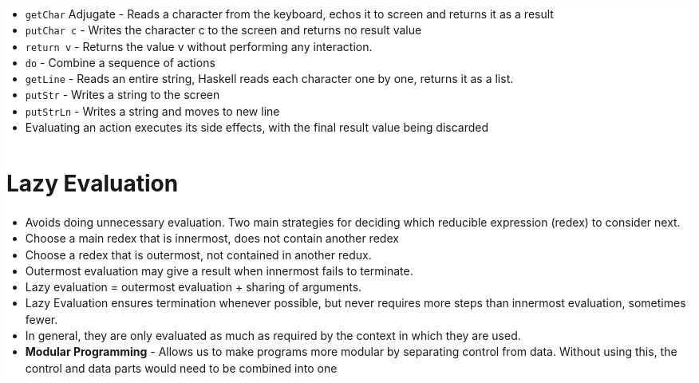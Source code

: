 - `getChar` Adjugate - Reads a character from the keyboard, echos it to screen and returns it as a result
- `putChar c` -  Writes the character c to the screen and returns no result value
- `return v` - Returns the value v without performing any interaction.
- `do` - Combine a sequence of actions
- `getLine` - Reads an entire string, Haskell reads each character one by one, returns it as a list.
- `putStr` - Writes a string to the screen
- `putStrLn` - Writes a string and moves to new line
- Evaluating an action executes its side effects, with the final result value being discarded
# Lazy Evaluation
- Avoids doing unnecessary evaluation. Two main strategies for deciding which reducible expression (redex) to consider next.
- Choose a main redex that is innermost, does not contain another redex
- Choose a redex that is outermost, not contained in another redux.
- Outermost evaluation may give a result when innermost fails to terminate.
- Lazy evaluation = outermost evaluation + sharing of arguments.
- Lazy Evaluation ensures termination whenever possible, but never requires more steps than innermost evaluation, sometimes fewer.
- In general, they are only evaluated as much as required by the context in which they are used.
- **Modular Programming** - Allows us to make programs more modular by separating control from data. Without using this, the control and data parts would need to be combined into one